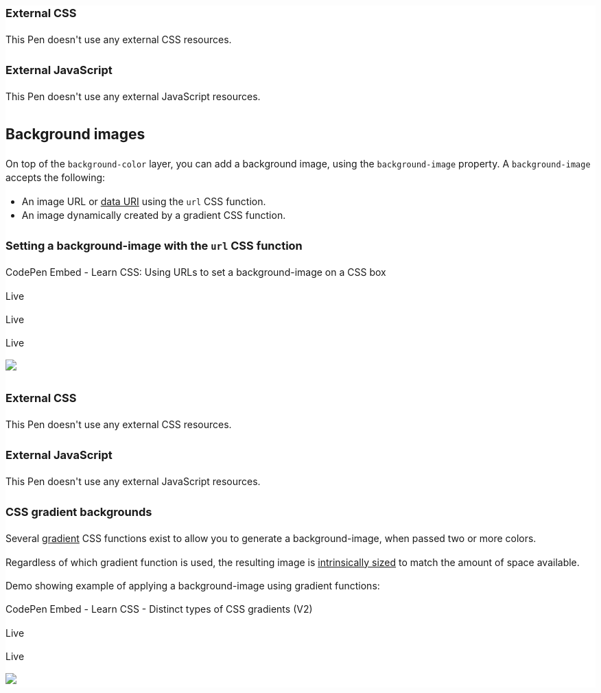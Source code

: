 ### External CSS

This Pen doesn't use any external CSS resources.

### External JavaScript

This Pen doesn't use any external JavaScript resources.

## Background images

On top of the `background-color` layer, you can add a background image, using the `background-image` property. A `background-image` accepts the following:

*   An image URL or [data URI](https://developer.mozilla.org/docs/Web/HTTP/Basics_of_HTTP/Data_URIs) using the `url` CSS function.
*   An image dynamically created by a gradient CSS function.

### Setting a background-image with the `url` CSS function

  CodePen Embed - Learn CSS: Using URLs to set a background-image on a CSS box  

Live

Live

Live

[![](https://assets.codepen.io/5928893/internal/avatars/users/default.png?fit=crop&format=auto&height=256&version=1616020020&width=256)](https://codepen.io/web-dot-dev)

### External CSS

This Pen doesn't use any external CSS resources.

### External JavaScript

This Pen doesn't use any external JavaScript resources.

### CSS gradient backgrounds

Several [gradient](https://web.dev/learn/css/gradients) CSS functions exist to allow you to generate a background-image, when passed two or more colors.

Regardless of which gradient function is used, the resulting image is [intrinsically sized](https://web.dev/learn/css/box-model#content_and_sizing) to match the amount of space available.

Demo showing example of applying a background-image using gradient functions:

  CodePen Embed - Learn CSS - Distinct types of CSS gradients (V2)  

Live

Live

[![](https://assets.codepen.io/5928893/internal/avatars/users/default.png?fit=crop&format=auto&height=256&version=1616020020&width=256)](https://codepen.io/web-dot-dev)
